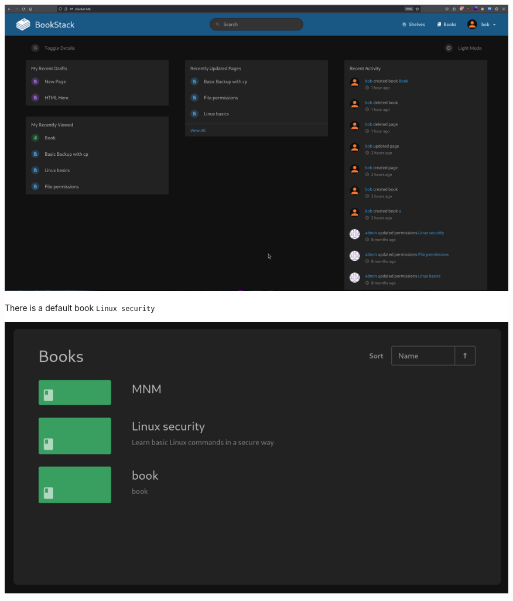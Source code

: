 ![Screenshot 2025-02-25 at 12.10.36 AM.png](/assets/Images/HTB_Checker/Screenshot_2025-02-25_at_12.10.36_AM.png)

There is a default book `Linux security` 

![Screenshot 2025-02-26 at 5.17.51 PM.png](/assets/Images/HTB_Checker/Screenshot_2025-02-26_at_5.17.51_PM.png)
